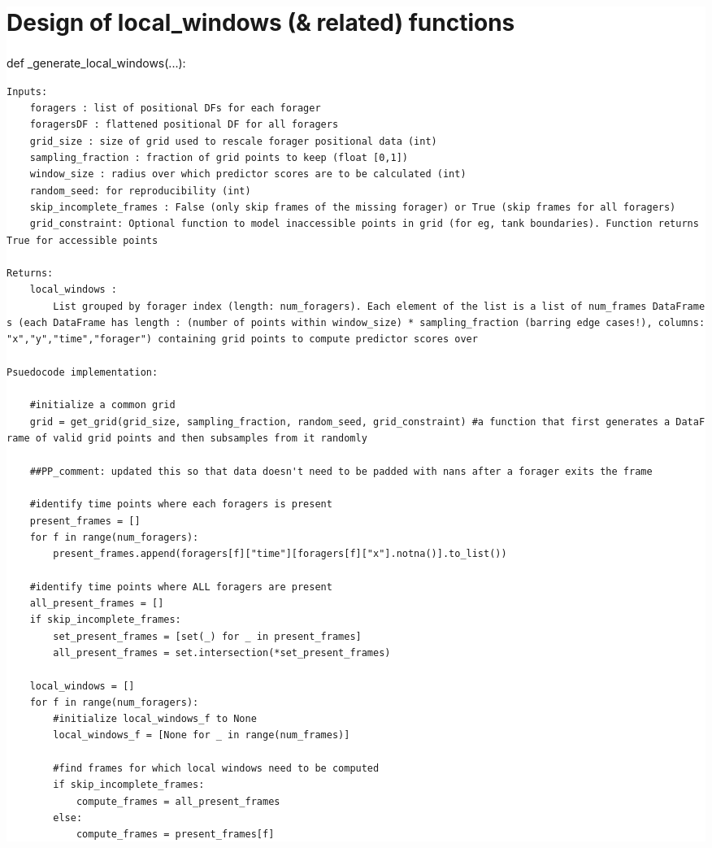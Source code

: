 # Design of local_windows (& related) functions

def _generate_local_windows(...):
    
    Inputs: 
        foragers : list of positional DFs for each forager
        foragersDF : flattened positional DF for all foragers
        grid_size : size of grid used to rescale forager positional data (int)
        sampling_fraction : fraction of grid points to keep (float [0,1]) 
        window_size : radius over which predictor scores are to be calculated (int)
        random_seed: for reproducibility (int)
        skip_incomplete_frames : False (only skip frames of the missing forager) or True (skip frames for all foragers) 
        grid_constraint: Optional function to model inaccessible points in grid (for eg, tank boundaries). Function returns True for accessible points

    Returns: 
        local_windows : 
            List grouped by forager index (length: num_foragers). Each element of the list is a list of num_frames DataFrames (each DataFrame has length : (number of points within window_size) * sampling_fraction (barring edge cases!), columns: "x","y","time","forager") containing grid points to compute predictor scores over  

    Psuedocode implementation:

        #initialize a common grid
        grid = get_grid(grid_size, sampling_fraction, random_seed, grid_constraint) #a function that first generates a DataFrame of valid grid points and then subsamples from it randomly 

        ##PP_comment: updated this so that data doesn't need to be padded with nans after a forager exits the frame
        
        #identify time points where each foragers is present
        present_frames = []
        for f in range(num_foragers):
            present_frames.append(foragers[f]["time"][foragers[f]["x"].notna()].to_list())

        #identify time points where ALL foragers are present 
        all_present_frames = []
        if skip_incomplete_frames:
            set_present_frames = [set(_) for _ in present_frames]
            all_present_frames = set.intersection(*set_present_frames)

        local_windows = []
        for f in range(num_foragers): 
            #initialize local_windows_f to None
            local_windows_f = [None for _ in range(num_frames)]

            #find frames for which local windows need to be computed
            if skip_incomplete_frames:
                compute_frames = all_present_frames
            else:
                compute_frames = present_frames[f]
            